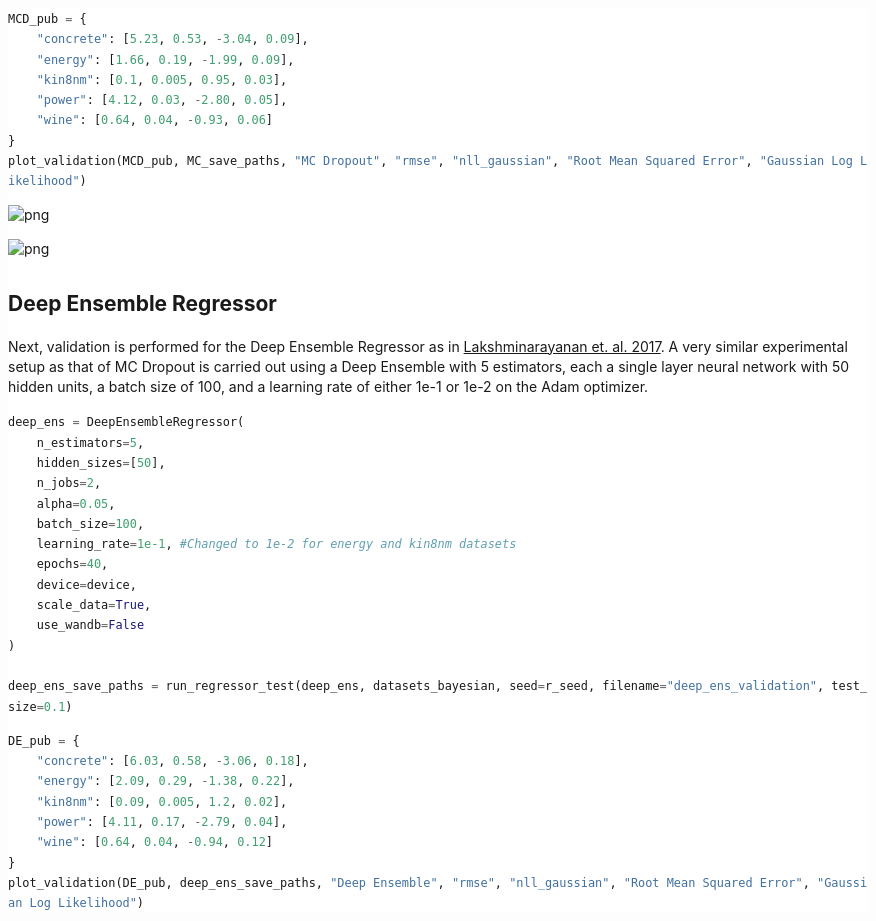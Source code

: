 
```python
MCD_pub = {
    "concrete": [5.23, 0.53, -3.04, 0.09], 
    "energy": [1.66, 0.19, -1.99, 0.09], 
    "kin8nm": [0.1, 0.005, 0.95, 0.03], 
    "power": [4.12, 0.03, -2.80, 0.05], 
    "wine": [0.64, 0.04, -0.93, 0.06]
}
plot_validation(MCD_pub, MC_save_paths, "MC Dropout", "rmse", "nll_gaussian", "Root Mean Squared Error", "Gaussian Log Likelihood")
```


    
![png](validation_files/validation_8_0.png)
    



    
![png](validation_files/validation_8_1.png)
    


## Deep Ensemble Regressor 
Next, validation is performed for the Deep Ensemble Regressor as in [Lakshminarayanan et. al. 2017](https://arxiv.org/pdf/1612.01474). A very similar experimental setup as that of MC Dropout is carried out using a Deep Ensemble with 5 estimators, each a single layer neural network with 50 hidden units, a batch size of 100, and a learning rate of either 1e-1 or 1e-2 on the Adam optimizer. 


```python
deep_ens = DeepEnsembleRegressor(
    n_estimators=5, 
    hidden_sizes=[50], 
    n_jobs=2, 
    alpha=0.05, 
    batch_size=100, 
    learning_rate=1e-1, #Changed to 1e-2 for energy and kin8nm datasets 
    epochs=40, 
    device=device, 
    scale_data=True, 
    use_wandb=False
)

deep_ens_save_paths = run_regressor_test(deep_ens, datasets_bayesian, seed=r_seed, filename="deep_ens_validation", test_size=0.1)
```


```python
DE_pub = {
    "concrete": [6.03, 0.58, -3.06, 0.18], 
    "energy": [2.09, 0.29, -1.38, 0.22], 
    "kin8nm": [0.09, 0.005, 1.2, 0.02], 
    "power": [4.11, 0.17, -2.79, 0.04], 
    "wine": [0.64, 0.04, -0.94, 0.12]
}
plot_validation(DE_pub, deep_ens_save_paths, "Deep Ensemble", "rmse", "nll_gaussian", "Root Mean Squared Error", "Gaussian Log Likelihood")
```
